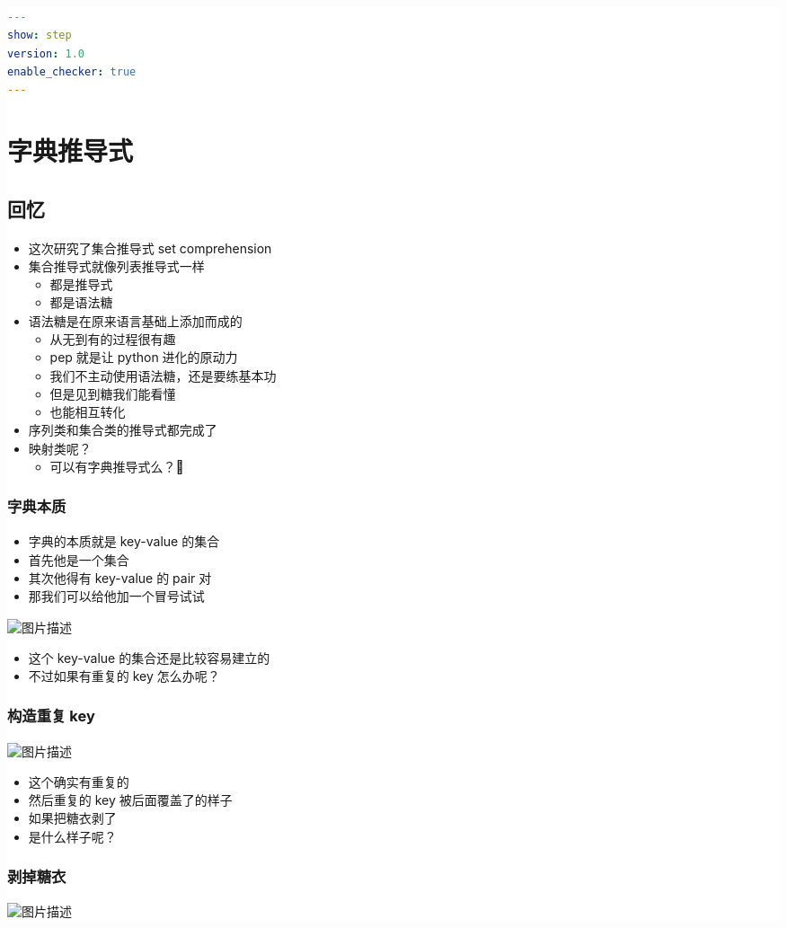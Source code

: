 ```yaml
---
show: step
version: 1.0
enable_checker: true
---
```


# 字典推导式

## 回忆

- 这次研究了集合推导式 set comprehension
- 集合推导式就像列表推导式一样
  - 都是推导式
  - 都是语法糖
- 语法糖是在原来语言基础上添加而成的
  - 从无到有的过程很有趣
  - pep 就是让 python 进化的原动力
  - 我们不主动使用语法糖，还是要练基本功
  - 但是见到糖我们能看懂
  - 也能相互转化
- 序列类和集合类的推导式都完成了
- 映射类呢？
  - 可以有字典推导式么？🤔

### 字典本质

- 字典的本质就是 key-value 的集合
- 首先他是一个集合
- 其次他得有 key-value 的 pair 对
- 那我们可以给他加一个冒号试试

![图片描述](https://doc.shiyanlou.com/courses/uid1190679-20211102-1635857832332)

- 这个 key-value 的集合还是比较容易建立的
- 不过如果有重复的 key 怎么办呢？

### 构造重复 key

![图片描述](https://doc.shiyanlou.com/courses/uid1190679-20211102-1635858018330)

- 这个确实有重复的
- 然后重复的 key 被后面覆盖了的样子
- 如果把糖衣剥了
- 是什么样子呢？

### 剥掉糖衣

![图片描述](https://doc.shiyanlou.com/courses/uid1190679-20211102-1635858184358)
